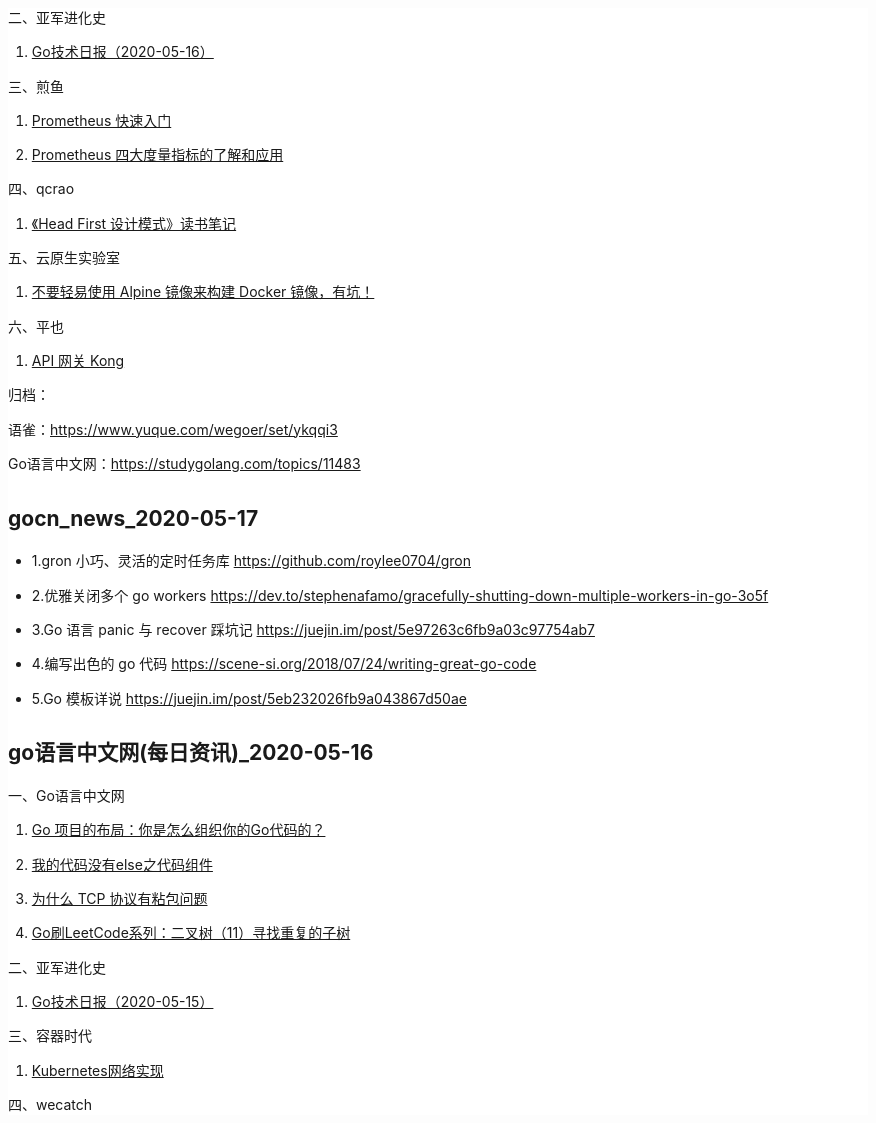 二、亚军进化史

1. [Go技术日报（2020-05-16）](https://studygolang.com/topics/11484)

三、煎鱼

1. [Prometheus 快速入门](https://eddycjy.com/posts/prometheus/2020-05-16-startup/)

2. [Prometheus 四大度量指标的了解和应用](https://eddycjy.com/posts/prometheus/2020-05-16-metrics/)

四、qcrao

1. [《Head First 设计模式》读书笔记](https://qcrao.com/2020/05/10/head-first-design-pattern-reading-notes/)

五、云原生实验室

1. [不要轻易使用 Alpine 镜像来构建 Docker 镜像，有坑！](https://mp.weixin.qq.com/s/iI0PU6r5vpJ7Pl41b7d1aA)

六、平也

1. [API 网关 Kong](https://mp.weixin.qq.com/s/EG96rtany5EhH5e27cKoNA)

归档：

语雀：https://www.yuque.com/wegoer/set/ykqqi3

Go语言中文网：https://studygolang.com/topics/11483

## gocn_news_2020-05-17
- 1.gron 小巧、灵活的定时任务库 https://github.com/roylee0704/gron

- 2.优雅关闭多个 go workers https://dev.to/stephenafamo/gracefully-shutting-down-multiple-workers-in-go-3o5f

- 3.Go 语言 panic 与 recover 踩坑记 https://juejin.im/post/5e97263c6fb9a03c97754ab7

- 4.编写出色的 go 代码 https://scene-si.org/2018/07/24/writing-great-go-code

- 5.Go 模板详说 https://juejin.im/post/5eb232026fb9a043867d50ae



## go语言中文网(每日资讯)_2020-05-16
一、Go语言中文网

1. [Go 项目的布局：你是怎么组织你的Go代码的？](https://mp.weixin.qq.com/s/3f6dZcshXXL4EDqdtmJ3gw)

2. [我的代码没有else之代码组件](https://mp.weixin.qq.com/s/QWfQGlKfwDlW2NkMaUCvJA)

3. [为什么 TCP 协议有粘包问题](https://mp.weixin.qq.com/s/WjVpPCaZvZhbWHjcDTLKrA)

4. [Go刷LeetCode系列：二叉树（11）寻找重复的子树](https://mp.weixin.qq.com/s/hcgzB-8MWJsmVbVj-X0tqg)


二、亚军进化史

1. [Go技术日报（2020-05-15）](https://studygolang.com/topics/11482)

三、容器时代

1. [Kubernetes网络实现](https://mp.weixin.qq.com/s/3QAzBo0_a3EU_wHjj9qSBw)

四、wecatch
